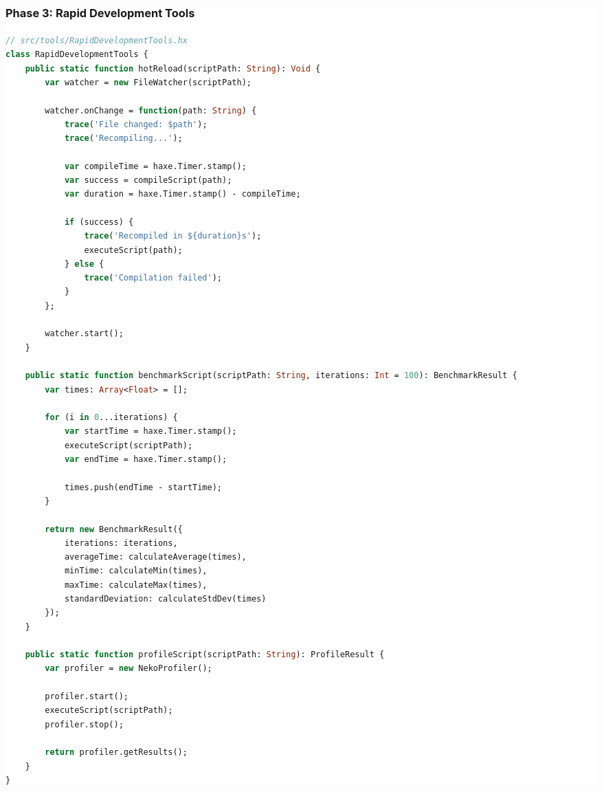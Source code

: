### Phase 3: Rapid Development Tools
```haxe
// src/tools/RapidDevelopmentTools.hx
class RapidDevelopmentTools {
    public static function hotReload(scriptPath: String): Void {
        var watcher = new FileWatcher(scriptPath);
        
        watcher.onChange = function(path: String) {
            trace('File changed: $path');
            trace('Recompiling...');
            
            var compileTime = haxe.Timer.stamp();
            var success = compileScript(path);
            var duration = haxe.Timer.stamp() - compileTime;
            
            if (success) {
                trace('Recompiled in ${duration}s');
                executeScript(path);
            } else {
                trace('Compilation failed');
            }
        };
        
        watcher.start();
    }
    
    public static function benchmarkScript(scriptPath: String, iterations: Int = 100): BenchmarkResult {
        var times: Array<Float> = [];
        
        for (i in 0...iterations) {
            var startTime = haxe.Timer.stamp();
            executeScript(scriptPath);
            var endTime = haxe.Timer.stamp();
            
            times.push(endTime - startTime);
        }
        
        return new BenchmarkResult({
            iterations: iterations,
            averageTime: calculateAverage(times),
            minTime: calculateMin(times),
            maxTime: calculateMax(times),
            standardDeviation: calculateStdDev(times)
        });
    }
    
    public static function profileScript(scriptPath: String): ProfileResult {
        var profiler = new NekoProfiler();
        
        profiler.start();
        executeScript(scriptPath);
        profiler.stop();
        
        return profiler.getResults();
    }
}
```
